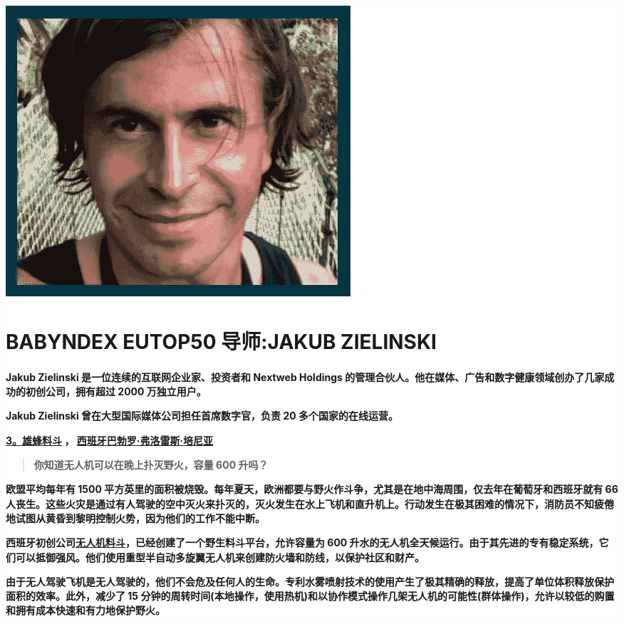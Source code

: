 **![](img/a4633d02b3b73c06db0a8a0aaf396077.png)**

# **BABYNDEX EUTOP50 导师:JAKUB ZIELINSKI**

**Jakub Zielinski 是一位连续的互联网企业家、投资者和 Nextweb Holdings 的管理合伙人。他在媒体、广告和数字健康领域创办了几家成功的初创公司，拥有超过 2000 万独立用户。**

**Jakub Zielinski 曾在大型国际媒体公司担任首席数字官，负责 20 多个国家的在线运营。**

**[**3。雄蜂料斗**](https://www.drone-hopper.com) **，** [西班牙巴勃罗·弗洛雷斯·培尼亚](https://www.linkedin.com/in/flores-pena-pablo-192b54114/)**

> ****你知道无人机可以在晚上扑灭野火，容量 600 升吗？****

**欧盟平均每年有 1500 平方英里的面积被烧毁。每年夏天，欧洲都要与野火作斗争，尤其是在地中海周围，仅去年在葡萄牙和西班牙就有 66 人丧生。这些火灾是通过有人驾驶的空中灭火来扑灭的，灭火发生在水上飞机和直升机上。行动发生在极其困难的情况下，消防员不知疲倦地试图从黄昏到黎明控制火势，因为他们的工作不能中断。**

**西班牙初创公司[无人机料斗](https://www.drone-hopper.com)，已经创建了一个野生料斗平台，允许容量为 600 升水的无人机全天候运行。由于其先进的专有稳定系统，它们可以抵御强风。他们使用重型半自动多旋翼无人机来创建防火墙和防线，以保护社区和财产。**

**由于无人驾驶飞机是无人驾驶的，他们不会危及任何人的生命。专利水雾喷射技术的使用产生了极其精确的释放，提高了单位体积释放保护面积的效率。此外，减少了 15 分钟的周转时间(本地操作，使用热机)和以协作模式操作几架无人机的可能性(群体操作)，允许以较低的购置和拥有成本快速和有力地保护野火。**
